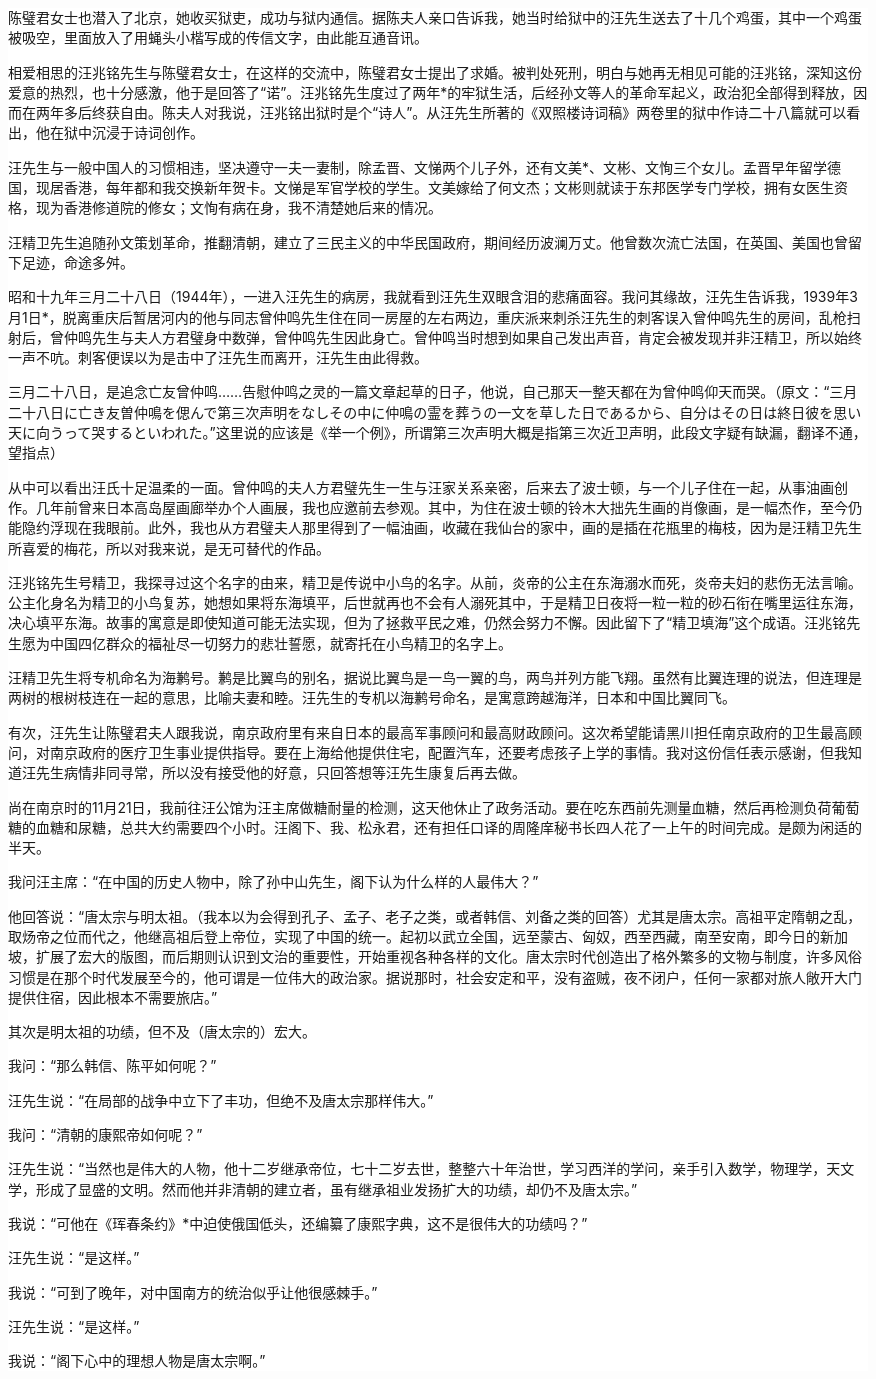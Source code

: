 陈璧君女士也潜入了北京，她收买狱吏，成功与狱内通信。据陈夫人亲口告诉我，她当时给狱中的汪先生送去了十几个鸡蛋，其中一个鸡蛋被吸空，里面放入了用蝇头小楷写成的传信文字，由此能互通音讯。

相爱相思的汪兆铭先生与陈璧君女士，在这样的交流中，陈璧君女士提出了求婚。被判处死刑，明白与她再无相见可能的汪兆铭，深知这份爱意的热烈，也十分感激，他于是回答了“诺”。汪兆铭先生度过了两年\*的牢狱生活，后经孙文等人的革命军起义，政治犯全部得到释放，因而在两年多后终获自由。陈夫人对我说，汪兆铭出狱时是个“诗人”。从汪先生所著的《双照楼诗词稿》两卷里的狱中作诗二十八篇就可以看出，他在狱中沉浸于诗词创作。

汪先生与一般中国人的习惯相违，坚决遵守一夫一妻制，除孟晋、文悌两个儿子外，还有文美\*、文彬、文恂三个女儿。孟晋早年留学德国，现居香港，每年都和我交换新年贺卡。文悌是军官学校的学生。文美嫁给了何文杰；文彬则就读于东邦医学专门学校，拥有女医生资格，现为香港修道院的修女；文恂有病在身，我不清楚她后来的情况。

汪精卫先生追随孙文策划革命，推翻清朝，建立了三民主义的中华民国政府，期间经历波澜万丈。他曾数次流亡法国，在英国、美国也曾留下足迹，命途多舛。

昭和十九年三月二十八日（1944年），一进入汪先生的病房，我就看到汪先生双眼含泪的悲痛面容。我问其缘故，汪先生告诉我，1939年3月1日\*，脱离重庆后暂居河内的他与同志曾仲鸣先生住在同一房屋的左右两边，重庆派来刺杀汪先生的刺客误入曾仲鸣先生的房间，乱枪扫射后，曾仲鸣先生与夫人方君璧身中数弹，曾仲鸣先生因此身亡。曾仲鸣当时想到如果自己发出声音，肯定会被发现并非汪精卫，所以始终一声不吭。刺客便误以为是击中了汪先生而离开，汪先生由此得救。

三月二十八日，是追念亡友曾仲鸣……告慰仲鸣之灵的一篇文章起草的日子，他说，自己那天一整天都在为曾仲鸣仰天而哭。（原文：“三月二十八日に亡き友曽仲鳴を偲んで第三次声明をなしその中に仲鳴の霊を葬うの一文を草した日であるから、自分はその日は終日彼を思い天に向うって哭するといわれた。”这里说的应该是《举一个例》，所谓第三次声明大概是指第三次近卫声明，此段文字疑有缺漏，翻译不通，望指点）

从中可以看出汪氏十足温柔的一面。曾仲鸣的夫人方君璧先生一生与汪家关系亲密，后来去了波士顿，与一个儿子住在一起，从事油画创作。几年前曾来日本高岛屋画廊举办个人画展，我也应邀前去参观。其中，为住在波士顿的铃木大拙先生画的肖像画，是一幅杰作，至今仍能隐约浮现在我眼前。此外，我也从方君璧夫人那里得到了一幅油画，收藏在我仙台的家中，画的是插在花瓶里的梅枝，因为是汪精卫先生所喜爱的梅花，所以对我来说，是无可替代的作品。

汪兆铭先生号精卫，我探寻过这个名字的由来，精卫是传说中小鸟的名字。从前，炎帝的公主在东海溺水而死，炎帝夫妇的悲伤无法言喻。公主化身名为精卫的小鸟复苏，她想如果将东海填平，后世就再也不会有人溺死其中，于是精卫日夜将一粒一粒的砂石衔在嘴里运往东海，决心填平东海。故事的寓意是即使知道可能无法实现，但为了拯救平民之难，仍然会努力不懈。因此留下了“精卫填海”这个成语。汪兆铭先生愿为中国四亿群众的福祉尽一切努力的悲壮誓愿，就寄托在小鸟精卫的名字上。

汪精卫先生将专机命名为海鹣号。鹣是比翼鸟的别名，据说比翼鸟是一鸟一翼的鸟，两鸟并列方能飞翔。虽然有比翼连理的说法，但连理是两树的根树枝连在一起的意思，比喻夫妻和睦。汪先生的专机以海鹣号命名，是寓意跨越海洋，日本和中国比翼同飞。

有次，汪先生让陈璧君夫人跟我说，南京政府里有来自日本的最高军事顾问和最高财政顾问。这次希望能请黑川担任南京政府的卫生最高顾问，对南京政府的医疗卫生事业提供指导。要在上海给他提供住宅，配置汽车，还要考虑孩子上学的事情。我对这份信任表示感谢，但我知道汪先生病情非同寻常，所以没有接受他的好意，只回答想等汪先生康复后再去做。

尚在南京时的11月21日，我前往汪公馆为汪主席做糖耐量的检测，这天他休止了政务活动。要在吃东西前先测量血糖，然后再检测负荷葡萄糖的血糖和尿糖，总共大约需要四个小时。汪阁下、我、松永君，还有担任口译的周隆庠秘书长四人花了一上午的时间完成。是颇为闲适的半天。

我问汪主席：“在中国的历史人物中，除了孙中山先生，阁下认为什么样的人最伟大？”

他回答说：“唐太宗与明太祖。（我本以为会得到孔子、孟子、老子之类，或者韩信、刘备之类的回答）尤其是唐太宗。高祖平定隋朝之乱，取炀帝之位而代之，他继高祖后登上帝位，实现了中国的统一。起初以武立全国，远至蒙古、匈奴，西至西藏，南至安南，即今日的新加坡，扩展了宏大的版图，而后期则认识到文治的重要性，开始重视各种各样的文化。唐太宗时代创造出了格外繁多的文物与制度，许多风俗习惯是在那个时代发展至今的，他可谓是一位伟大的政治家。据说那时，社会安定和平，没有盗贼，夜不闭户，任何一家都对旅人敞开大门提供住宿，因此根本不需要旅店。”

其次是明太祖的功绩，但不及（唐太宗的）宏大。

我问：“那么韩信、陈平如何呢？”

汪先生说：“在局部的战争中立下了丰功，但绝不及唐太宗那样伟大。”

我问：“清朝的康熙帝如何呢？”

汪先生说：“当然也是伟大的人物，他十二岁继承帝位，七十二岁去世，整整六十年治世，学习西洋的学问，亲手引入数学，物理学，天文学，形成了显盛的文明。然而他并非清朝的建立者，虽有继承祖业发扬扩大的功绩，却仍不及唐太宗。”

我说：“可他在《珲春条约》\*中迫使俄国低头，还编纂了康熙字典，这不是很伟大的功绩吗？”

汪先生说：“是这样。”

我说：“可到了晚年，对中国南方的统治似乎让他很感棘手。”

汪先生说：“是这样。”

我说：“阁下心中的理想人物是唐太宗啊。”
